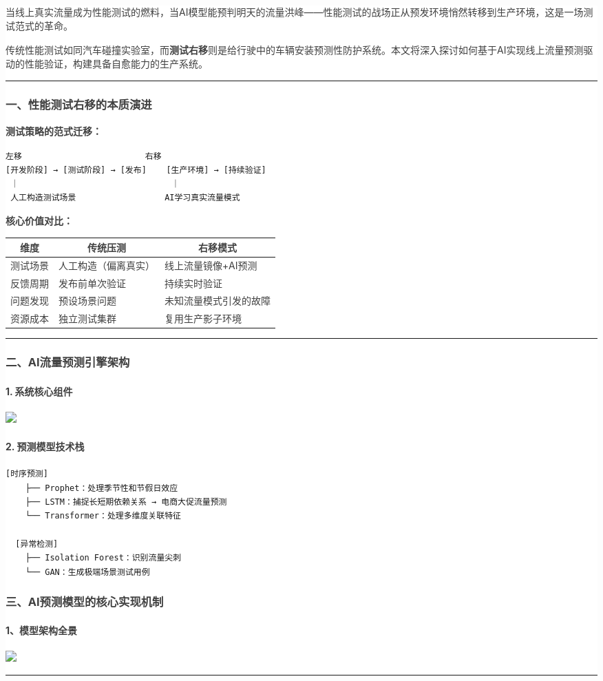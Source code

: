 <font style="color:rgb(64, 64, 64);">当线上真实流量成为性能测试的燃料，当AI模型能预判明天的流量洪峰——性能测试的战场正从预发环境悄然转移到生产环境，这是一场测试范式的革命。</font>

<font style="color:rgb(64, 64, 64);">传统性能测试如同汽车碰撞实验室，而</font>**<font style="color:rgb(64, 64, 64);">测试右移</font>**<font style="color:rgb(64, 64, 64);">则是给行驶中的车辆安装预测性防护系统。本文将深入探讨如何基于AI实现线上流量预测驱动的性能验证，构建具备自愈能力的生产系统。</font>

---

### <font style="color:rgb(64, 64, 64);">一、性能测试右移的本质演进</font>
**<font style="color:rgb(64, 64, 64);">测试策略的范式迁移：</font>**

```plain
左移                         右移
[开发阶段] → [测试阶段] → [发布]    [生产环境] → [持续验证]
 ｜                               ｜
 人工构造测试场景                  AI学习真实流量模式
```

**<font style="color:rgb(64, 64, 64);">核心价值对比：</font>**

| **<font style="color:rgb(64, 64, 64);">维度</font>** | **<font style="color:rgb(64, 64, 64);">传统压测</font>** | **<font style="color:rgb(64, 64, 64);">右移模式</font>** |
| --- | --- | --- |
| <font style="color:rgb(64, 64, 64);">测试场景</font> | <font style="color:rgb(64, 64, 64);">人工构造（偏离真实）</font> | <font style="color:rgb(64, 64, 64);">线上流量镜像+AI预测</font> |
| <font style="color:rgb(64, 64, 64);">反馈周期</font> | <font style="color:rgb(64, 64, 64);">发布前单次验证</font> | <font style="color:rgb(64, 64, 64);">持续实时验证</font> |
| <font style="color:rgb(64, 64, 64);">问题发现</font> | <font style="color:rgb(64, 64, 64);">预设场景问题</font> | <font style="color:rgb(64, 64, 64);">未知流量模式引发的故障</font> |
| <font style="color:rgb(64, 64, 64);">资源成本</font> | <font style="color:rgb(64, 64, 64);">独立测试集群</font> | <font style="color:rgb(64, 64, 64);">复用生产影子环境</font> |


---



### <font style="color:rgb(64, 64, 64);">二、AI流量预测引擎架构</font>
#### <font style="color:rgb(64, 64, 64);">1. 系统核心组件</font>
![](https://cdn.nlark.com/yuque/0/2025/png/538409/1750421520449-e1286b2a-21f5-4d29-ad47-30827262ecc1.png)

#### <font style="color:rgb(64, 64, 64);">2. 预测模型技术栈</font>
```plain
[时序预测] 
    ├── Prophet：处理季节性和节假日效应
    ├── LSTM：捕捉长短期依赖关系 → 电商大促流量预测
    └── Transformer：处理多维度关联特征

  [异常检测]
    ├── Isolation Forest：识别流量尖刺
    └── GAN：生成极端场景测试用例
```

### 
#### 
### <font style="color:rgb(64, 64, 64);">三、AI预测模型的核心实现机制</font>
#### <font style="color:rgb(64, 64, 64);">1、模型架构全景</font>
<font style="color:rgb(82, 82, 82);background-color:rgba(0, 0, 0, 0);"></font>![](https://cdn.nlark.com/yuque/0/2025/png/538409/1750422156639-b2ce6475-c0b1-4f0a-9d8b-742918b01ca3.png)

---